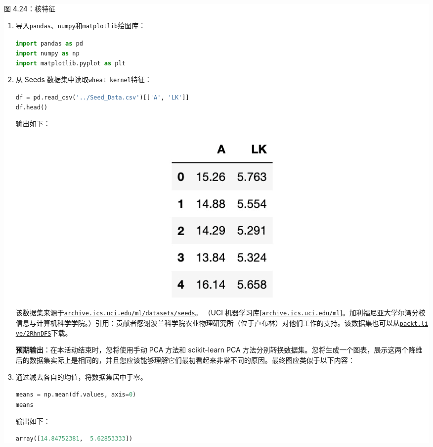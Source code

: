 图 4.24：核特征

1.  导入`pandas`、`numpy`和`matplotlib`绘图库：

    ```py
    import pandas as pd
    import numpy as np
    import matplotlib.pyplot as plt
    ```

1.  从 Seeds 数据集中读取`wheat kernel`特征：

    ```py
    df = pd.read_csv('../Seed_Data.csv')[['A', 'LK']]
    df.head()
    ```

    输出如下：

    ![图 4.24：核特征](img/B15923_04_24.jpg)

    该数据集来源于[`archive.ics.uci.edu/ml/datasets/seeds`](https://archive.ics.uci.edu/ml/datasets/seeds)。 （UCI 机器学习库[[`archive.ics.uci.edu/ml`](http://archive.ics.uci.edu/ml)]。加利福尼亚大学尔湾分校信息与计算机科学学院。）引用：贡献者感谢波兰科学院农业物理研究所（位于卢布林）对他们工作的支持。该数据集也可以从[`packt.live/2RhnDFS`](https://packt.live/2RhnDFS)下载。

    **预期输出**：在本活动结束时，您将使用手动 PCA 方法和 scikit-learn PCA 方法分别转换数据集。您将生成一个图表，展示这两个降维后的数据集实际上是相同的，并且您应该能够理解它们最初看起来非常不同的原因。最终图应类似于以下内容：

1.  通过减去各自的均值，将数据集居中于零。

    ```py
    means = np.mean(df.values, axis=0)
    means
    ```

    输出如下：

    ```py
    array([14.84752381,  5.62853333])
    ```
